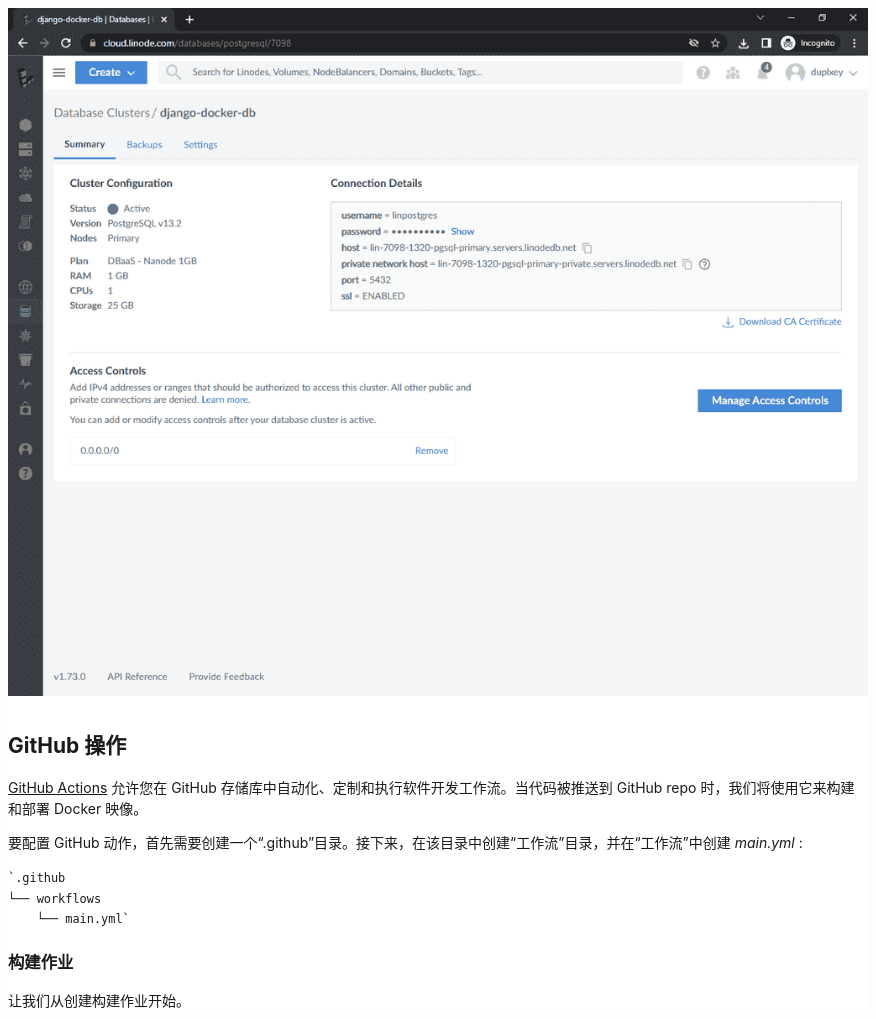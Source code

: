 ![Linode Database Details](img/9284d1f07ffc23365546d1743e616750.png)

## GitHub 操作

[GitHub Actions](https://docs.github.com/en/actions) 允许您在 GitHub 存储库中自动化、定制和执行软件开发工作流。当代码被推送到 GitHub repo 时，我们将使用它来构建和部署 Docker 映像。

要配置 GitHub 动作，首先需要创建一个“.github”目录。接下来，在该目录中创建“工作流”目录，并在“工作流”中创建 *main.yml* :

```py
`.github
└── workflows
    └── main.yml` 
```

### 构建作业

让我们从创建构建作业开始。
